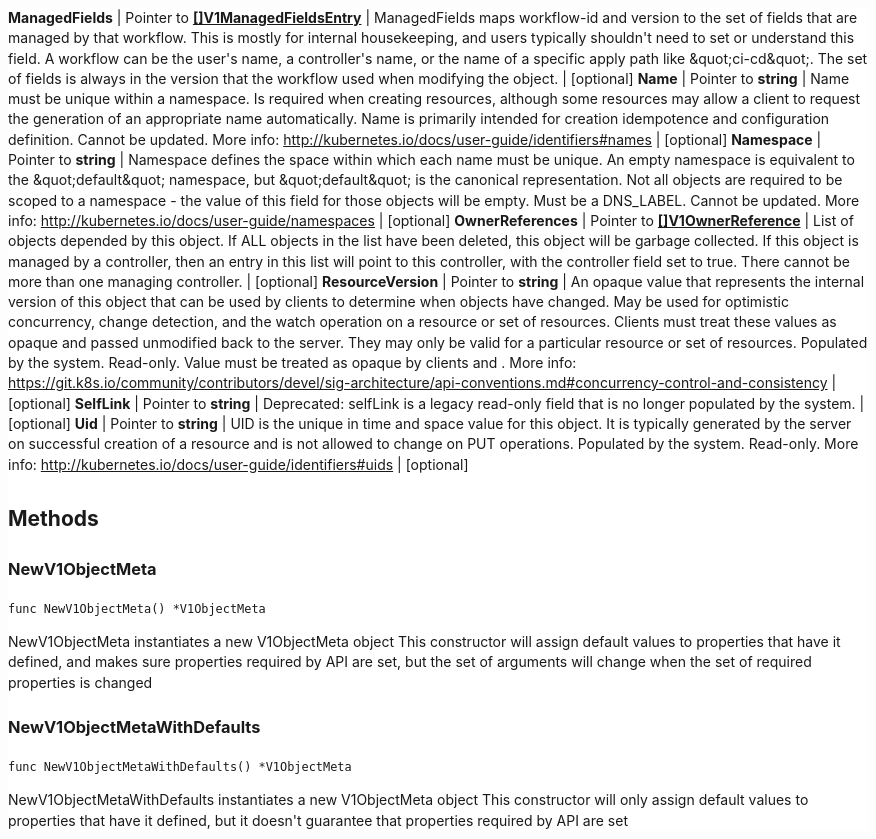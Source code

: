 **ManagedFields** | Pointer to [**[]V1ManagedFieldsEntry**](V1ManagedFieldsEntry.md) | ManagedFields maps workflow-id and version to the set of fields that are managed by that workflow. This is mostly for internal housekeeping, and users typically shouldn&#39;t need to set or understand this field. A workflow can be the user&#39;s name, a controller&#39;s name, or the name of a specific apply path like \&quot;ci-cd\&quot;. The set of fields is always in the version that the workflow used when modifying the object. | [optional] 
**Name** | Pointer to **string** | Name must be unique within a namespace. Is required when creating resources, although some resources may allow a client to request the generation of an appropriate name automatically. Name is primarily intended for creation idempotence and configuration definition. Cannot be updated. More info: http://kubernetes.io/docs/user-guide/identifiers#names | [optional] 
**Namespace** | Pointer to **string** | Namespace defines the space within which each name must be unique. An empty namespace is equivalent to the \&quot;default\&quot; namespace, but \&quot;default\&quot; is the canonical representation. Not all objects are required to be scoped to a namespace - the value of this field for those objects will be empty.  Must be a DNS_LABEL. Cannot be updated. More info: http://kubernetes.io/docs/user-guide/namespaces | [optional] 
**OwnerReferences** | Pointer to [**[]V1OwnerReference**](V1OwnerReference.md) | List of objects depended by this object. If ALL objects in the list have been deleted, this object will be garbage collected. If this object is managed by a controller, then an entry in this list will point to this controller, with the controller field set to true. There cannot be more than one managing controller. | [optional] 
**ResourceVersion** | Pointer to **string** | An opaque value that represents the internal version of this object that can be used by clients to determine when objects have changed. May be used for optimistic concurrency, change detection, and the watch operation on a resource or set of resources. Clients must treat these values as opaque and passed unmodified back to the server. They may only be valid for a particular resource or set of resources.  Populated by the system. Read-only. Value must be treated as opaque by clients and . More info: https://git.k8s.io/community/contributors/devel/sig-architecture/api-conventions.md#concurrency-control-and-consistency | [optional] 
**SelfLink** | Pointer to **string** | Deprecated: selfLink is a legacy read-only field that is no longer populated by the system. | [optional] 
**Uid** | Pointer to **string** | UID is the unique in time and space value for this object. It is typically generated by the server on successful creation of a resource and is not allowed to change on PUT operations.  Populated by the system. Read-only. More info: http://kubernetes.io/docs/user-guide/identifiers#uids | [optional] 

## Methods

### NewV1ObjectMeta

`func NewV1ObjectMeta() *V1ObjectMeta`

NewV1ObjectMeta instantiates a new V1ObjectMeta object
This constructor will assign default values to properties that have it defined,
and makes sure properties required by API are set, but the set of arguments
will change when the set of required properties is changed

### NewV1ObjectMetaWithDefaults

`func NewV1ObjectMetaWithDefaults() *V1ObjectMeta`

NewV1ObjectMetaWithDefaults instantiates a new V1ObjectMeta object
This constructor will only assign default values to properties that have it defined,
but it doesn't guarantee that properties required by API are set
